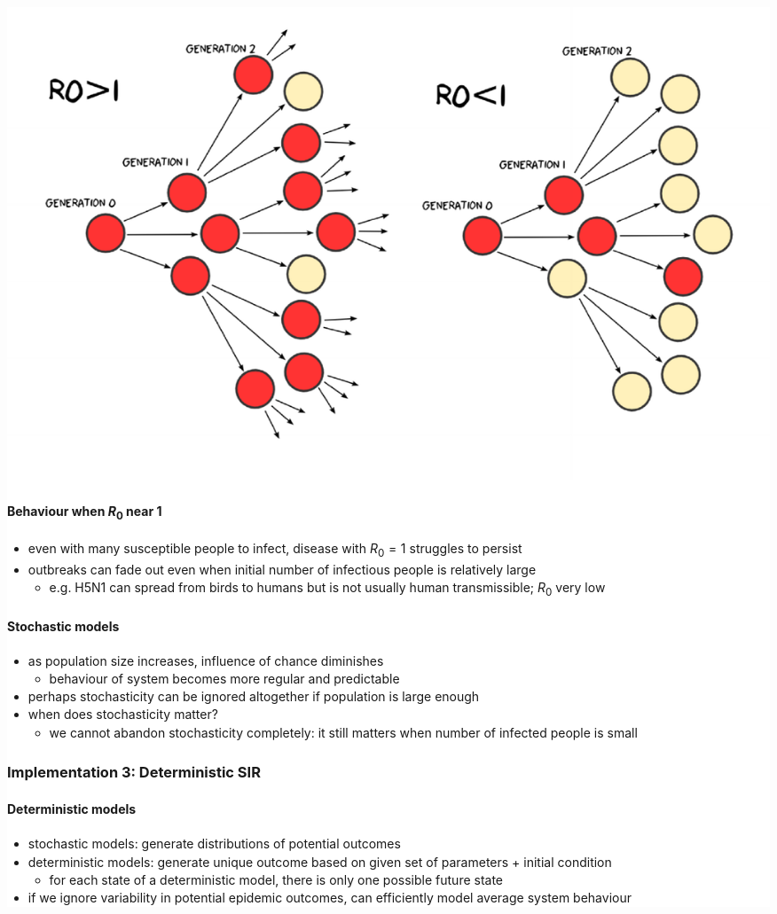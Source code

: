 ![reproduction](img/r0.png)

#### Behaviour when $R_0$ near 1

- even with many susceptible people to infect, disease with $R_0 = 1$ struggles to persist
- outbreaks can fade out even when initial number of infectious people is relatively large
  - e.g. H5N1 can spread from birds to humans but is not usually human transmissible; $R_0$ very low

#### Stochastic models

- as population size increases, influence of chance diminishes
  - behaviour of system becomes more regular and predictable
- perhaps stochasticity can be ignored altogether if population is large enough
- when does stochasticity matter?
  - we cannot abandon stochasticity completely: it still matters when number of infected people is small

### Implementation 3: Deterministic SIR

#### Deterministic models

- stochastic models: generate distributions of potential outcomes
- deterministic models: generate unique outcome based on given set of parameters + initial condition
  - for each state of a deterministic model, there is only one possible future state
- if we ignore variability in potential epidemic outcomes, can efficiently model average system behaviour 
